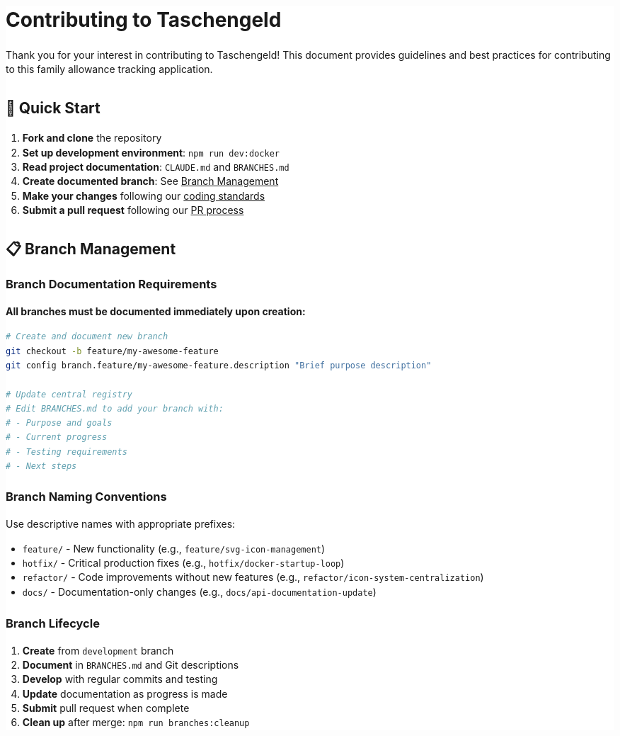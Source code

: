 # Contributing to Taschengeld

Thank you for your interest in contributing to Taschengeld! This document provides guidelines and best practices for contributing to this family allowance tracking application.

## 🚀 Quick Start

1. **Fork and clone** the repository
2. **Set up development environment**: `npm run dev:docker`
3. **Read project documentation**: `CLAUDE.md` and `BRANCHES.md`
4. **Create documented branch**: See [Branch Management](#branch-management)
5. **Make your changes** following our [coding standards](#coding-standards)
6. **Submit a pull request** following our [PR process](#pull-request-process)

## 📋 Branch Management

### Branch Documentation Requirements

**All branches must be documented immediately upon creation:**

```bash
# Create and document new branch
git checkout -b feature/my-awesome-feature
git config branch.feature/my-awesome-feature.description "Brief purpose description"

# Update central registry
# Edit BRANCHES.md to add your branch with:
# - Purpose and goals
# - Current progress  
# - Testing requirements
# - Next steps
```

### Branch Naming Conventions

Use descriptive names with appropriate prefixes:

- `feature/` - New functionality (e.g., `feature/svg-icon-management`)
- `hotfix/` - Critical production fixes (e.g., `hotfix/docker-startup-loop`)
- `refactor/` - Code improvements without new features (e.g., `refactor/icon-system-centralization`)
- `docs/` - Documentation-only changes (e.g., `docs/api-documentation-update`)

### Branch Lifecycle

1. **Create** from `development` branch
2. **Document** in `BRANCHES.md` and Git descriptions
3. **Develop** with regular commits and testing
4. **Update** documentation as progress is made
5. **Submit** pull request when complete
6. **Clean up** after merge: `npm run branches:cleanup`
